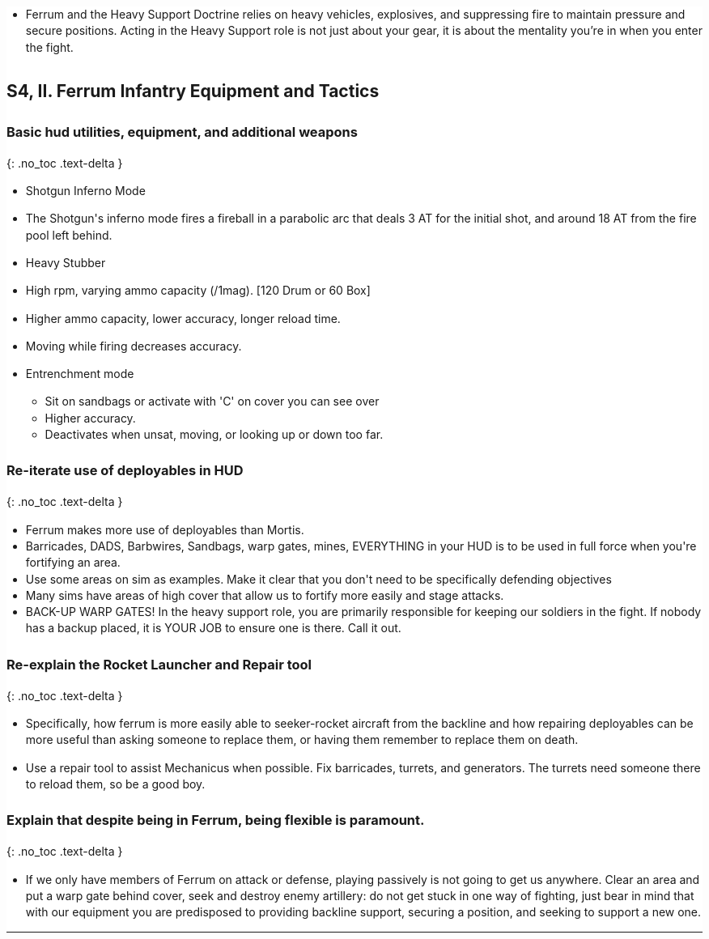 + Ferrum and the Heavy Support Doctrine relies on heavy vehicles, explosives, and suppressing fire to maintain pressure and secure positions. Acting in the Heavy Support role is not just about your gear, it is about the mentality you’re in when you enter the fight.

## S4, II. Ferrum Infantry Equipment and Tactics

### Basic hud utilities, equipment, and additional weapons
{: .no_toc .text-delta }

+ Shotgun Inferno Mode
 + The Shotgun's inferno mode fires a fireball in a parabolic arc that deals 3 AT for the initial shot, and around 18 AT from the fire pool left behind.


+ Heavy Stubber
 + High rpm, varying ammo capacity (/1mag). [120 Drum or 60 Box]
 + Higher ammo capacity, lower accuracy, longer reload time.
 + Moving while firing decreases accuracy.
 + Entrenchment mode
   + Sit on sandbags or activate with 'C' on cover you can see over
   + Higher accuracy.
   + Deactivates when unsat, moving, or looking up or down too far.

### Re-iterate use of deployables in HUD
{: .no_toc .text-delta }

+ Ferrum makes more use of deployables than Mortis.
+ Barricades, DADS, Barbwires, Sandbags, warp gates, mines, EVERYTHING in your HUD is to be used in full force when you're fortifying an area.
 + Use some areas on sim as examples. Make it clear that you don't need to be specifically defending objectives
 + Many sims have areas of high cover that allow us to fortify more easily and stage attacks.
 + BACK-UP WARP GATES! In the heavy support role, you are primarily responsible for keeping our soldiers in the fight. If nobody has a backup placed, it is YOUR JOB to ensure one is there. Call it out.

### Re-explain the Rocket Launcher and Repair tool
{: .no_toc .text-delta }

+ Specifically, how ferrum is more easily able to seeker-rocket aircraft from the backline and how repairing deployables can be more useful than asking someone to replace them, or having them remember to replace them on death.
- Use a repair tool to assist Mechanicus when possible. Fix barricades, turrets, and generators. The turrets need someone there to reload them, so be a good boy.

### Explain that despite being in Ferrum, being flexible is paramount.
{: .no_toc .text-delta }

+ If we only have members of Ferrum on attack or defense, playing passively is not going to get us anywhere. Clear an area and put a warp gate behind cover, seek and destroy enemy artillery: do not get stuck in one way of fighting, just bear in mind that with our equipment you are predisposed to providing backline support, securing a position, and seeking to support a new one.

---